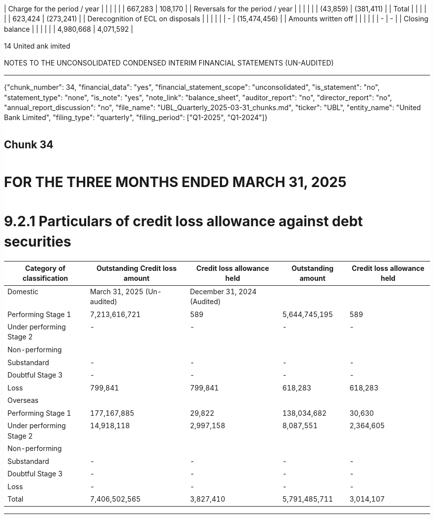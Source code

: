 | Charge for the period / year                                          |                                                                            |                                                                                                                         |                |               |                             | 667,283          | 108,170       |
| Reversals for the period / year                                       |                                                                            |                                                                                                                         |                |               |                             | (43,859)         | (381,411)     |
| Total                                                                 |                                                                            |                                                                                                                         |                |               |                             | 623,424          | (273,241)     |
| Derecognition of ECL on disposals                                     |                                                                            |                                                                                                                         |                |               |                             | -                | (15,474,456)  |
| Amounts written off                                                   |                                                                            |                                                                                                                         |                |               |                             | -                | -             |
| Closing balance                                                       |                                                                            |                                                                                                                         |                |               |                             | 4,980,668        | 4,071,592     |

14 United ank imited

NOTES TO THE UNCONSOLIDATED CONDENSED INTERIM FINANCIAL STATEMENTS (UN-AUDITED)

---

{"chunk_number": 34, "financial_data": "yes", "financial_statement_scope": "unconsolidated", "is_statement": "no", "statement_type": "none", "is_note": "yes", "note_link": "balance_sheet", "auditor_report": "no", "director_report": "no", "annual_report_discussion": "no", "file_name": "UBL_Quarterly_2025-03-31_chunks.md", "ticker": "UBL", "entity_name": "United Bank Limited", "filing_type": "quarterly", "filing_period": ["Q1-2025", "Q1-2024"]}
## Chunk 34


# FOR THE THREE MONTHS ENDED MARCH 31, 2025

# 9.2.1  Particulars of credit loss allowance against debt securities

| Category of classification | Outstanding Credit loss amount | Credit loss allowance held  | Outstanding amount | Credit loss allowance held |
| -------------------------- | ------------------------------ | --------------------------- | ------------------ | -------------------------- |
| Domestic                   | March 31, 2025 (Un-audited)    | December 31, 2024 (Audited) |                    |                            |
| Performing Stage 1         | 7,213,616,721                  | 589                         | 5,644,745,195      | 589                        |
| Under performing Stage 2   | -                              | -                           | -                  | -                          |
| Non-performing             |                                |                             |                    |                            |
| Substandard                | -                              | -                           | -                  | -                          |
| Doubtful Stage 3           | -                              | -                           | -                  | -                          |
| Loss                       | 799,841                        | 799,841                     | 618,283            | 618,283                    |
| Overseas                   |                                |                             |                    |                            |
| Performing Stage 1         | 177,167,885                    | 29,822                      | 138,034,682        | 30,630                     |
| Under performing Stage 2   | 14,918,118                     | 2,997,158                   | 8,087,551          | 2,364,605                  |
| Non-performing             |                                |                             |                    |                            |
| Substandard                | -                              | -                           | -                  | -                          |
| Doubtful Stage 3           | -                              | -                           | -                  | -                          |
| Loss                       | -                              | -                           | -                  | -                          |
| Total                      | 7,406,502,565                  | 3,827,410                   | 5,791,485,711      | 3,014,107                  |

---